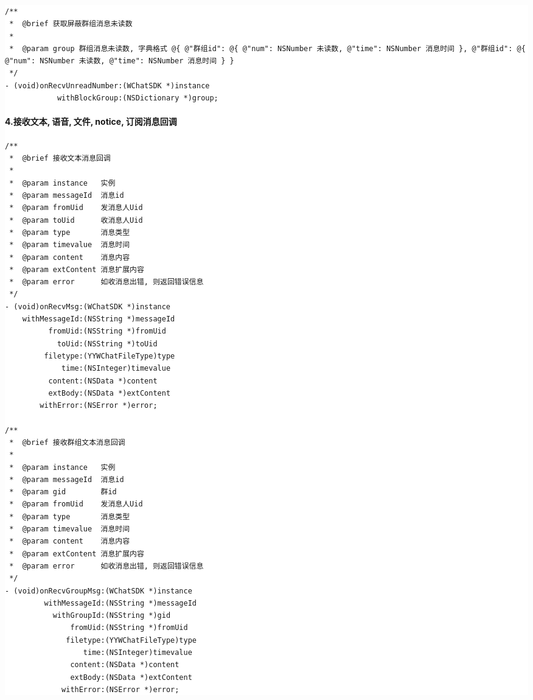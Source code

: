 	/**
	 *  @brief 获取屏蔽群组消息未读数
	 *
	 *  @param group 群组消息未读数, 字典格式 @{ @"群组id": @{ @"num": NSNumber 未读数, @"time": NSNumber 消息时间 }, @"群组id": @{ @"num": NSNumber 未读数, @"time": NSNumber 消息时间 } }
	 */
	- (void)onRecvUnreadNumber:(WChatSDK *)instance
	            withBlockGroup:(NSDictionary *)group;

#### 4.接收文本, 语音, 文件, notice, 订阅消息回调

	/**
	 *  @brief 接收文本消息回调
	 *
	 *  @param instance   实例
	 *  @param messageId  消息id
	 *  @param fromUid    发消息人Uid
	 *  @param toUid      收消息人Uid
	 *  @param type       消息类型
	 *  @param timevalue  消息时间
	 *  @param content    消息内容
	 *  @param extContent 消息扩展内容
	 *  @param error      如收消息出错, 则返回错误信息
	 */
	- (void)onRecvMsg:(WChatSDK *)instance
	    withMessageId:(NSString *)messageId
	          fromUid:(NSString *)fromUid
	            toUid:(NSString *)toUid
	         filetype:(YYWChatFileType)type
	             time:(NSInteger)timevalue
	          content:(NSData *)content
	          extBody:(NSData *)extContent
	        withError:(NSError *)error;

	/**
	 *  @brief 接收群组文本消息回调
	 *
	 *  @param instance   实例
	 *  @param messageId  消息id
	 *  @param gid        群id
	 *  @param fromUid    发消息人Uid
	 *  @param type       消息类型
	 *  @param timevalue  消息时间
	 *  @param content    消息内容
	 *  @param extContent 消息扩展内容
	 *  @param error      如收消息出错, 则返回错误信息
	 */
	- (void)onRecvGroupMsg:(WChatSDK *)instance
	         withMessageId:(NSString *)messageId
	           withGroupId:(NSString *)gid
	               fromUid:(NSString *)fromUid
	              filetype:(YYWChatFileType)type
	                  time:(NSInteger)timevalue
	               content:(NSData *)content
	               extBody:(NSData *)extContent
	             withError:(NSError *)error;
	             